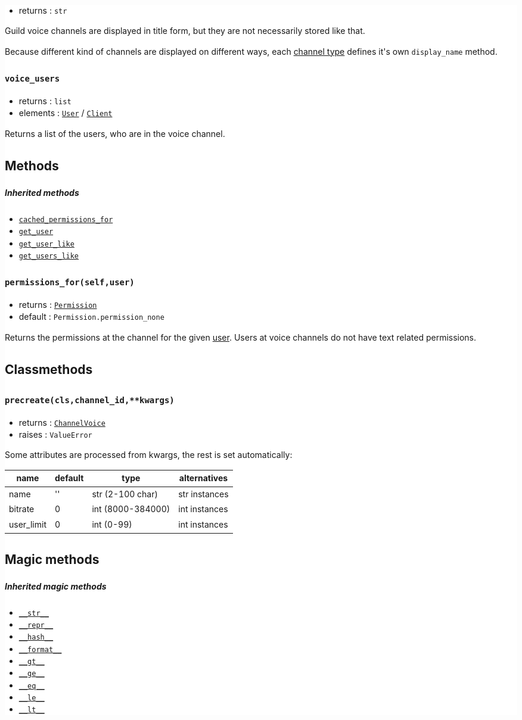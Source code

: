 - returns : `str`

Guild voice channels are displayed in title form, but they are not
necessarily stored like that.

Because different kind of channels are displayed on different ways, each
[channel type](CHANNEL_TYPES.md) defines it's own `display_name` method.

### `voice_users`

- returns : `list`
- elements : [`User`](User.md) / [`Client`](Client.md)

Returns a list of the users, who are in the voice channel.

## Methods

##### Inherited methods

- [`cached_permissions_for`](ChannelGuildBase.md#cached_permissions_forselfuser)
- [`get_user`](ChannelGuildBase.md#get_userselfnamedefaultnone)
- [`get_user_like`](ChannelGuildBase.md#get_user_likeselfnamedefaultnone)
- [`get_users_like`](ChannelGuildBase.md#get_users_likeselfname)

### `permissions_for(self,user)`

- returns : [`Permission`](Permission.md)
- default : `Permission.permission_none`

Returns the permissions at the channel for the given [user](User.md).
Users at voice channels do not have text related permissions.

## Classmethods

### `precreate(cls,channel_id,**kwargs)`

- returns : [`ChannelVoice`](ChannelVoice.md)
- raises : `ValueError`

Some attributes are processed from kwargs, the rest is set automatically:

| name          | default   | type              | alternatives              |
|---------------|-----------|-------------------|---------------------------|
| name          | ''        | str (2-100 char)  | str instances             |
| bitrate       | 0         | int (8000-384000) | int instances             |
| user_limit    | 0         | int (0-99)        | int instances             |

## Magic methods

##### Inherited magic methods

- [`__str__`](ChannelGuildBase.md#__str__self)
- [`__repr__`](ChannelBase.md#__repr__self)
- [`__hash__`](ChannelBase.md#__hash__self)
- [`__format__`](ChannelBase.md#__format__selfcode)
- [`__gt__`](ChannelGuildBase.md#__gt__-__ge__-__eq__-__ne__-__le__-__lt__)
- [`__ge__`](ChannelGuildBase.md#__gt__-__ge__-__eq__-__ne__-__le__-__lt__)
- [`__eq__`](ChannelGuildBase.md#__gt__-__ge__-__eq__-__ne__-__le__-__lt__)
- [`__le__`](ChannelGuildBase.md#__gt__-__ge__-__eq__-__ne__-__le__-__lt__)
- [`__lt__`](ChannelGuildBase.md#__gt__-__ge__-__eq__-__ne__-__le__-__lt__)

